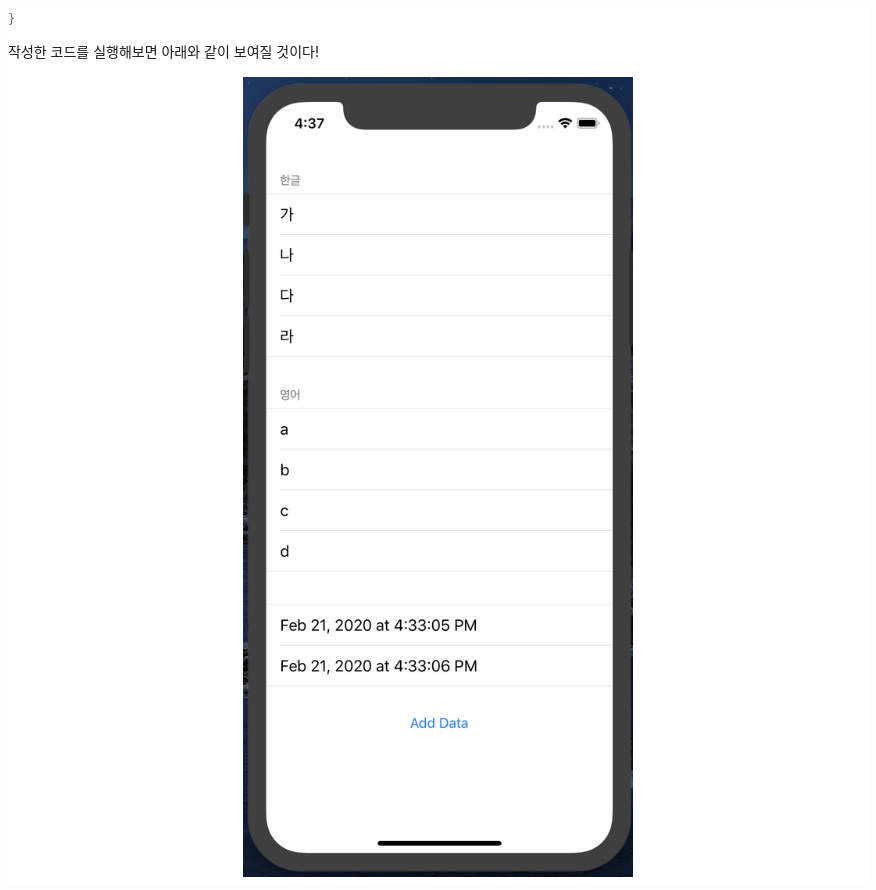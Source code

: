 ```swift
}
```

작성한 코드를 실행해보면 아래와 같이 보여질 것이다!

<center>
<figure>
<img src="/assets/post-img/iOS/45.png" alt="" width="50%">
</figure>
</center>
